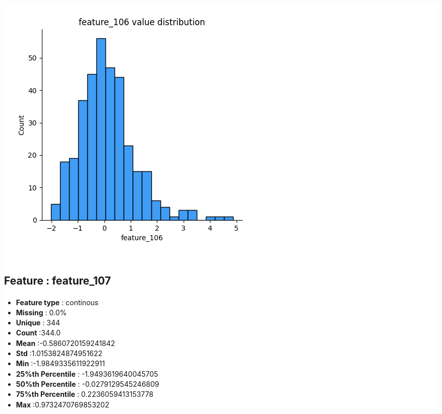 ![](feature_106.png)
## Feature : feature_107
- **Feature type** : continous
- **Missing** : 0.0%
- **Unique** : 344
- **Count** :344.0
- **Mean** :-0.5860720159241842
- **Std** :1.0153824874951622
- **Min** :-1.9849335611922911
- **25%th Percentile** : -1.9493619640045705
- **50%th Percentile** : -0.0279129545246809
- **75%th Percentile** : 0.2236059413153778
- **Max** :0.9732470769853202
